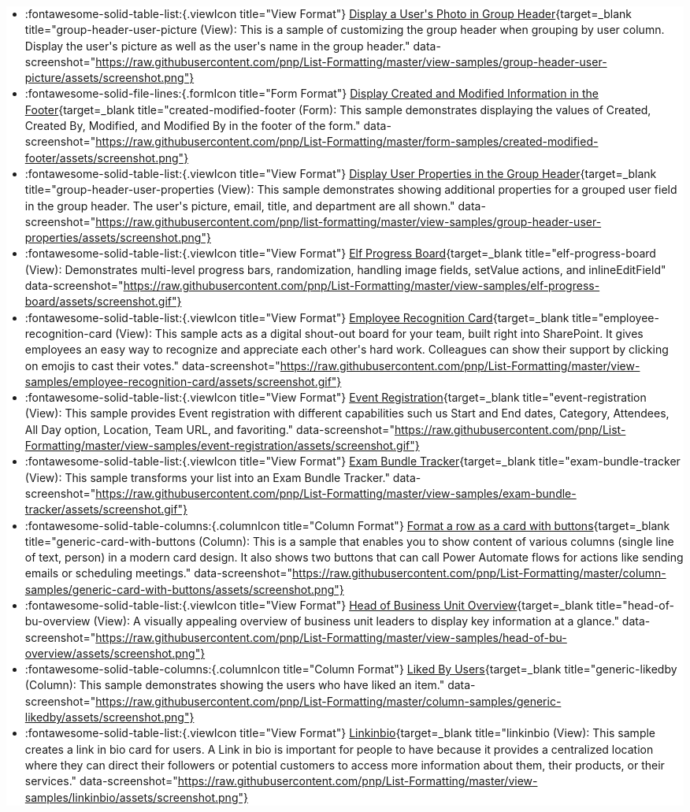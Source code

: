 - :fontawesome-solid-table-list:{.viewIcon title="View Format"} [Display a User's Photo in Group Header](https://github.com/pnp/List-Formatting/tree/master/view-samples/group-header-user-picture){target=_blank title="group-header-user-picture (View): This is a sample of customizing the group header when grouping by user column. Display the user's picture as well as the user's name in the group header." data-screenshot="https://raw.githubusercontent.com/pnp/List-Formatting/master/view-samples/group-header-user-picture/assets/screenshot.png"}
- :fontawesome-solid-file-lines:{.formIcon title="Form Format"} [Display Created and Modified Information in the Footer](https://github.com/pnp/List-Formatting/tree/master/form-samples/created-modified-footer){target=_blank title="created-modified-footer (Form): This sample demonstrates displaying the values of Created, Created By, Modified, and Modified By in the footer of the form." data-screenshot="https://raw.githubusercontent.com/pnp/List-Formatting/master/form-samples/created-modified-footer/assets/screenshot.png"}
- :fontawesome-solid-table-list:{.viewIcon title="View Format"} [Display User Properties in the Group Header](https://github.com/pnp/list-formatting/tree/master/view-samples/group-header-user-properties){target=_blank title="group-header-user-properties (View): This sample demonstrates showing additional properties for a grouped user field in the group header. The user's picture, email, title, and department are all shown." data-screenshot="https://raw.githubusercontent.com/pnp/list-formatting/master/view-samples/group-header-user-properties/assets/screenshot.png"}
- :fontawesome-solid-table-list:{.viewIcon title="View Format"} [Elf Progress Board](https://github.com/pnp/List-Formatting/tree/master/view-samples/elf-progress-board){target=_blank title="elf-progress-board (View): Demonstrates multi-level progress bars, randomization, handling image fields, setValue actions, and inlineEditField" data-screenshot="https://raw.githubusercontent.com/pnp/List-Formatting/master/view-samples/elf-progress-board/assets/screenshot.gif"}
- :fontawesome-solid-table-list:{.viewIcon title="View Format"} [Employee Recognition Card](https://github.com/pnp/list-formatting/tree/master/view-samples/employee-recognition-card){target=_blank title="employee-recognition-card (View): This sample acts as a digital shout-out board for your team, built right into SharePoint. It gives employees an easy way to recognize and appreciate each other's hard work. Colleagues can show their support by clicking on emojis to cast their votes." data-screenshot="https://raw.githubusercontent.com/pnp/List-Formatting/master/view-samples/employee-recognition-card/assets/screenshot.gif"}
- :fontawesome-solid-table-list:{.viewIcon title="View Format"} [Event Registration](https://github.com/pnp/list-formatting/tree/master/view-samples/event-registration){target=_blank title="event-registration (View): This sample provides Event registration with different capabilities such us Start and End dates, Category, Attendees, All Day option, Location, Team URL, and favoriting." data-screenshot="https://raw.githubusercontent.com/pnp/List-Formatting/master/view-samples/event-registration/assets/screenshot.gif"}
- :fontawesome-solid-table-list:{.viewIcon title="View Format"} [Exam Bundle Tracker](https://github.com/pnp/list-formatting/tree/master/view-samples/exam-bundle-tracker){target=_blank title="exam-bundle-tracker (View): This sample transforms your list into an Exam Bundle Tracker." data-screenshot="https://raw.githubusercontent.com/pnp/List-Formatting/master/view-samples/exam-bundle-tracker/assets/screenshot.gif"}
- :fontawesome-solid-table-columns:{.columnIcon title="Column Format"} [Format a row as a card with buttons](https://github.com/pnp/List-Formatting/tree/master/column-samples/generic-card-with-buttons){target=_blank title="generic-card-with-buttons (Column): This is a sample that enables you to show content of various columns (single line of text, person) in a modern card design. It also shows two buttons that can call Power Automate flows for actions like sending emails or scheduling meetings." data-screenshot="https://raw.githubusercontent.com/pnp/List-Formatting/master/column-samples/generic-card-with-buttons/assets/screenshot.png"}
- :fontawesome-solid-table-list:{.viewIcon title="View Format"} [Head of Business Unit Overview](https://github.com/pnp/List-Formatting/tree/master/view-samples/head-of-bu-overview){target=_blank title="head-of-bu-overview (View): A visually appealing overview of business unit leaders to display key information at a glance." data-screenshot="https://raw.githubusercontent.com/pnp/List-Formatting/master/view-samples/head-of-bu-overview/assets/screenshot.png"}
- :fontawesome-solid-table-columns:{.columnIcon title="Column Format"} [Liked By Users](https://github.com/pnp/List-Formatting/tree/master/column-samples/generic-likedby){target=_blank title="generic-likedby (Column): This sample demonstrates showing the users who have liked an item." data-screenshot="https://raw.githubusercontent.com/pnp/List-Formatting/master/column-samples/generic-likedby/assets/screenshot.png"}
- :fontawesome-solid-table-list:{.viewIcon title="View Format"} [Linkinbio](https://github.com/pnp/List-Formatting/tree/master/view-samples/linkinbio){target=_blank title="linkinbio (View): This sample creates a link in bio card for users. A Link in bio is important for people to have because it provides a centralized location where they can direct their followers or potential customers to access more information about them, their products, or their services." data-screenshot="https://raw.githubusercontent.com/pnp/List-Formatting/master/view-samples/linkinbio/assets/screenshot.png"}